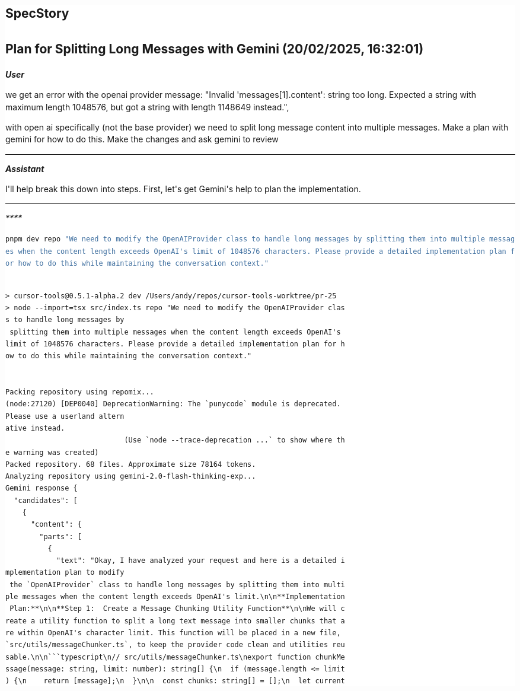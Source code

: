 ## SpecStory

## Plan for Splitting Long Messages with Gemini (20/02/2025, 16:32:01)

_**User**_

we get an error with the openai provider
    message: "Invalid 'messages[1].content': string too long. Expected a string with maximum length 1048576, but got a string with length 1148649 instead.",

with open ai specifically (not the base provider) we need to split long message content into multiple messages. Make a plan with gemini for how to do this. Make the changes and ask gemini to review

---

_**Assistant**_

I'll help break this down into steps. First, let's get Gemini's help to plan the implementation.

---

_****_

```bash
pnpm dev repo "We need to modify the OpenAIProvider class to handle long messages by splitting them into multiple messages when the content length exceeds OpenAI's limit of 1048576 characters. Please provide a detailed implementation plan for how to do this while maintaining the conversation context."
```

```

> cursor-tools@0.5.1-alpha.2 dev /Users/andy/repos/cursor-tools-worktree/pr-25
> node --import=tsx src/index.ts repo "We need to modify the OpenAIProvider clas
s to handle long messages by
 splitting them into multiple messages when the content length exceeds OpenAI's
limit of 1048576 characters. Please provide a detailed implementation plan for h
ow to do this while maintaining the conversation context."

    
Packing repository using repomix...
(node:27120) [DEP0040] DeprecationWarning: The `punycode` module is deprecated.
Please use a userland altern
ative instead.
                            (Use `node --trace-deprecation ...` to show where th
e warning was created)
Packed repository. 68 files. Approximate size 78164 tokens.
Analyzing repository using gemini-2.0-flash-thinking-exp...
Gemini response {
  "candidates": [
    {
      "content": {
        "parts": [
          {
            "text": "Okay, I have analyzed your request and here is a detailed i
mplementation plan to modify
 the `OpenAIProvider` class to handle long messages by splitting them into multi
ple messages when the content length exceeds OpenAI's limit.\n\n**Implementation
 Plan:**\n\n**Step 1:  Create a Message Chunking Utility Function**\n\nWe will c
reate a utility function to split a long text message into smaller chunks that a
re within OpenAI's character limit. This function will be placed in a new file,
`src/utils/messageChunker.ts`, to keep the provider code clean and utilities reu
sable.\n\n```typescript\n// src/utils/messageChunker.ts\nexport function chunkMe
ssage(message: string, limit: number): string[] {\n  if (message.length <= limit
) {\n    return [message];\n  }\n\n  const chunks: string[] = [];\n  let current
```